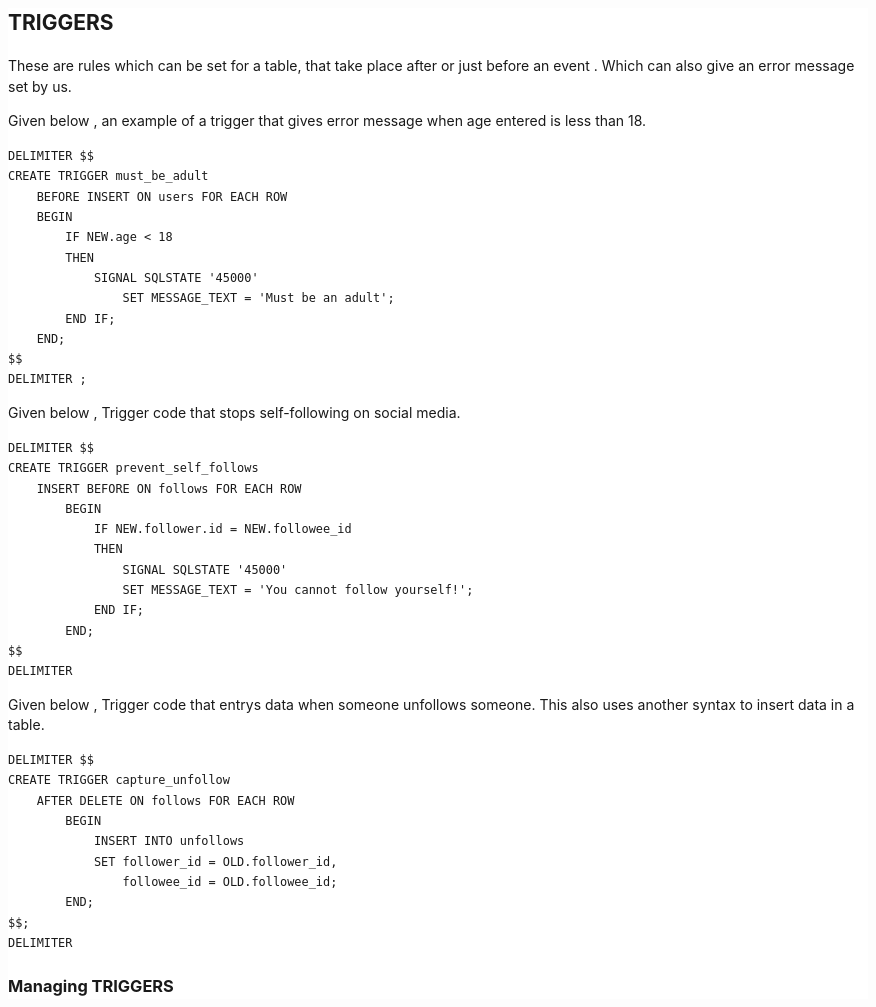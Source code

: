 ## TRIGGERS
These are rules which can be set for a table, that take place after or just before an event . Which can also give an error message set by us.

Given below , an example of a trigger that gives error message when age entered is less than 18.
```
DELIMITER $$
CREATE TRIGGER must_be_adult
	BEFORE INSERT ON users FOR EACH ROW
    BEGIN 
		IF NEW.age < 18
        THEN 
			SIGNAL SQLSTATE '45000'
				SET MESSAGE_TEXT = 'Must be an adult';
		END IF;
	END;
$$
DELIMITER ;
```
Given below , Trigger code that stops self-following on social media.
```
DELIMITER $$
CREATE TRIGGER prevent_self_follows
	INSERT BEFORE ON follows FOR EACH ROW
		BEGIN
			IF NEW.follower.id = NEW.followee_id
            THEN 
				SIGNAL SQLSTATE '45000'
                SET MESSAGE_TEXT = 'You cannot follow yourself!';
			END IF;
        END;
$$
DELIMITER
```
Given below , Trigger code that entrys data when someone unfollows someone. This also uses another syntax to insert data in a table.
```
DELIMITER $$
CREATE TRIGGER capture_unfollow
	AFTER DELETE ON follows FOR EACH ROW
		BEGIN
			INSERT INTO unfollows
            SET follower_id = OLD.follower_id,
				followee_id = OLD.followee_id;
        END;
$$;
DELIMITER
```

### Managing TRIGGERS

